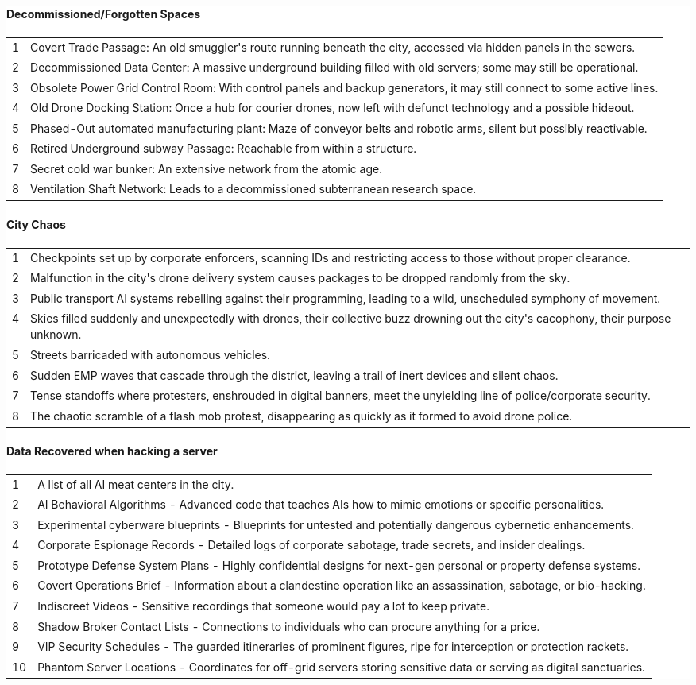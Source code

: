 #### Decommissioned/Forgotten Spaces

|     |                                                                                                                         |
|----|--------------------------------------------------------------------|
| 1   | Covert Trade Passage: An old smuggler's route running beneath the city, accessed via hidden panels in the sewers.       |
| 2   | Decommissioned Data Center: A massive underground building filled with old servers; some may still be operational.      |
| 3   | Obsolete Power Grid Control Room: With control panels and backup generators, it may still connect to some active lines. |
| 4   | Old Drone Docking Station: Once a hub for courier drones, now left with defunct technology and a possible hideout.      |
| 5   | Phased-Out automated manufacturing plant: Maze of conveyor belts and robotic arms, silent but possibly reactivable.     |
| 6   | Retired Underground subway Passage: Reachable from within a structure.                                                  |
| 7   | Secret cold war bunker: An extensive network from the atomic age.                                                       |
| 8   | Ventilation Shaft Network: Leads to a decommissioned subterranean research space.                                       |

#### City Chaos

|     |                                                                                                                                     |
|------|------------------------------------------------------------------|
| 1   | Checkpoints set up by corporate enforcers, scanning IDs and restricting access to those without proper clearance.                   |
| 2   | Malfunction in the city's drone delivery system causes packages to be dropped randomly from the sky.                                |
| 3   | Public transport AI systems rebelling against their programming, leading to a wild, unscheduled symphony of movement.               |
| 4   | Skies filled suddenly and unexpectedly with drones, their collective buzz drowning out the city's cacophony, their purpose unknown. |
| 5   | Streets barricaded with autonomous vehicles.                                                                                        |
| 6   | Sudden EMP waves that cascade through the district, leaving a trail of inert devices and silent chaos.                              |
| 7   | Tense standoffs where protesters, enshrouded in digital banners, meet the unyielding line of police/corporate security.             |
| 8   | The chaotic scramble of a flash mob protest, disappearing as quickly as it formed to avoid drone police.                            |

#### Data Recovered when hacking a server

|     |                                                                                                                       |
|-------|-----------------------------------------------------------------|
| 1   | A list of all AI meat centers in the city.                                                                            |
| 2   | AI Behavioral Algorithms - Advanced code that teaches AIs how to mimic emotions or specific personalities.            |
| 3   | Experimental cyberware blueprints - Blueprints for untested and potentially dangerous cybernetic enhancements.        |
| 4   | Corporate Espionage Records - Detailed logs of corporate sabotage, trade secrets, and insider dealings.               |
| 5   | Prototype Defense System Plans - Highly confidential designs for next-gen personal or property defense systems.       |
| 6   | Covert Operations Brief - Information about a clandestine operation like an assassination, sabotage, or bio-hacking.  |
| 7   | Indiscreet Videos - Sensitive recordings that someone would pay a lot to keep private.                                |
| 8   | Shadow Broker Contact Lists - Connections to individuals who can procure anything for a price.                        |
| 9   | VIP Security Schedules - The guarded itineraries of prominent figures, ripe for interception or protection rackets.   |
| 10  | Phantom Server Locations - Coordinates for off-grid servers storing sensitive data or serving as digital sanctuaries. |
